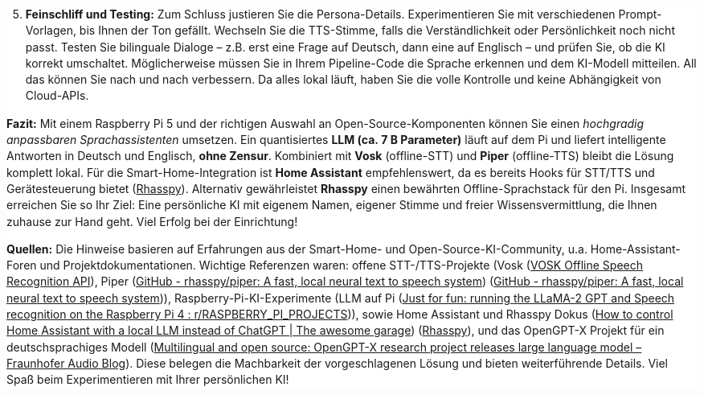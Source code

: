 5. **Feinschliff und Testing:** Zum Schluss justieren Sie die Persona-Details. Experimentieren Sie mit verschiedenen Prompt-Vorlagen, bis Ihnen der Ton gefällt. Wechseln Sie die TTS-Stimme, falls die Verständlichkeit oder Persönlichkeit noch nicht passt. Testen Sie bilinguale Dialoge – z.B. erst eine Frage auf Deutsch, dann eine auf Englisch – und prüfen Sie, ob die KI korrekt umschaltet. Möglicherweise müssen Sie in Ihrem Pipeline-Code die Sprache erkennen und dem KI-Modell mitteilen. All das können Sie nach und nach verbessern. Da alles lokal läuft, haben Sie die volle Kontrolle und keine Abhängigkeit von Cloud-APIs.
    

**Fazit:** Mit einem Raspberry Pi 5 und der richtigen Auswahl an Open-Source-Komponenten können Sie einen _hochgradig anpassbaren Sprachassistenten_ umsetzen. Ein quantisiertes **LLM (ca. 7 B Parameter)** läuft auf dem Pi und liefert intelligente Antworten in Deutsch und Englisch, **ohne Zensur**. Kombiniert mit **Vosk** (offline-STT) und **Piper** (offline-TTS) bleibt die Lösung komplett lokal. Für die Smart-Home-Integration ist **Home Assistant** empfehlenswert, da es bereits Hooks für STT/TTS und Gerätesteuerung bietet ([Rhasspy](https://rhasspy.readthedocs.io/#:~:text=voice%20assistant%20services%20%20for,5%20that%20works%20well%20with)). Alternativ gewährleistet **Rhasspy** einen bewährten Offline-Sprachstack für den Pi. Insgesamt erreichen Sie so Ihr Ziel: Eine persönliche KI mit eigenem Namen, eigener Stimme und freier Wissensvermittlung, die Ihnen zuhause zur Hand geht. Viel Erfolg bei der Einrichtung!

**Quellen:** Die Hinweise basieren auf Erfahrungen aus der Smart-Home- und Open-Source-KI-Community, u.a. Home-Assistant-Foren und Projektdokumentationen. Wichtige Referenzen waren: offene STT-/TTS-Projekte (Vosk ([VOSK Offline Speech Recognition API](https://alphacephei.com/vosk/#:~:text=1,but%20there%20are%20much%20bigger)), Piper ([GitHub - rhasspy/piper: A fast, local neural text to speech system](https://github.com/rhasspy/piper#:~:text=A%20fast%2C%20local%20neural%20text,in%20a%20variety%20of%20projects)) ([GitHub - rhasspy/piper: A fast, local neural text to speech system](https://github.com/rhasspy/piper#:~:text=,English%20%28en_GB%2C%20en_US))), Raspberry-Pi-KI-Experimente (LLM auf Pi ([Just for fun: running the LLaMA-2 GPT and Speech recognition on the Raspberry Pi 4 : r/RASPBERRY_PI_PROJECTS](https://www.reddit.com/r/RASPBERRY_PI_PROJECTS/comments/194xney/just_for_fun_running_the_llama2_gpt_and_speech/#:~:text=%E2%80%A2%20%E2%80%A2%20Edited))), sowie Home Assistant und Rhasspy Dokus ([How to control Home Assistant with a local LLM instead of ChatGPT | The awesome garage](https://theawesomegarage.com/blog/configure-a-local-llm-to-control-home-assistant-instead-of-chatgpt#:~:text=With%20the%20introduction%20of%20Voice,the%20local%20LLM%20to%20an)) ([Rhasspy](https://rhasspy.readthedocs.io/#:~:text=Rhasspy%20,5%20that%20works%20well%20with)), und das OpenGPT-X Projekt für ein deutschsprachiges Modell ([Multilingual and open source: OpenGPT-X research project releases large language model – Fraunhofer Audio Blog](https://www.audioblog.iis.fraunhofer.com/open-gptx-llm#:~:text=The%20large%20language%20model%20of,and%20has%20a%20distinctly%20European)). Diese belegen die Machbarkeit der vorgeschlagenen Lösung und bieten weiterführende Details. Viel Spaß beim Experimentieren mit Ihrer persönlichen KI!